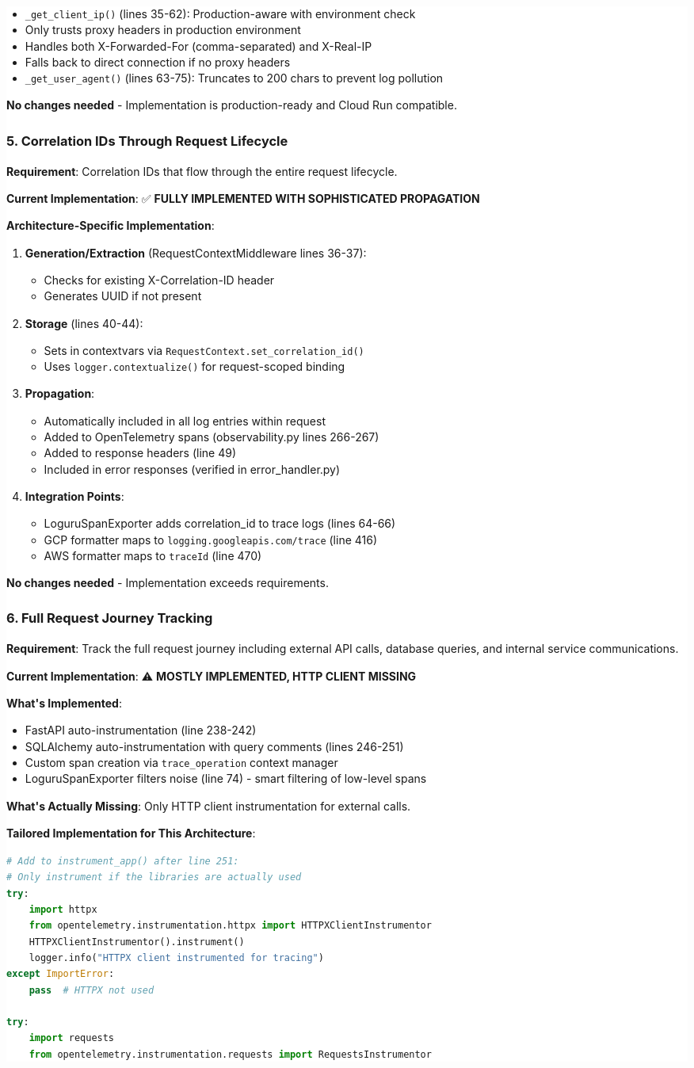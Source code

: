 - `_get_client_ip()` (lines 35-62): Production-aware with environment check
- Only trusts proxy headers in production environment
- Handles both X-Forwarded-For (comma-separated) and X-Real-IP
- Falls back to direct connection if no proxy headers
- `_get_user_agent()` (lines 63-75): Truncates to 200 chars to prevent log pollution

**No changes needed** - Implementation is production-ready and Cloud Run compatible.

### 5. Correlation IDs Through Request Lifecycle

**Requirement**: Correlation IDs that flow through the entire request lifecycle.

**Current Implementation**: ✅ **FULLY IMPLEMENTED WITH SOPHISTICATED PROPAGATION**

**Architecture-Specific Implementation**:

1. **Generation/Extraction** (RequestContextMiddleware lines 36-37):
   - Checks for existing X-Correlation-ID header
   - Generates UUID if not present

2. **Storage** (lines 40-44):
   - Sets in contextvars via `RequestContext.set_correlation_id()`
   - Uses `logger.contextualize()` for request-scoped binding

3. **Propagation**:
   - Automatically included in all log entries within request
   - Added to OpenTelemetry spans (observability.py lines 266-267)
   - Added to response headers (line 49)
   - Included in error responses (verified in error_handler.py)

4. **Integration Points**:
   - LoguruSpanExporter adds correlation_id to trace logs (lines 64-66)
   - GCP formatter maps to `logging.googleapis.com/trace` (line 416)
   - AWS formatter maps to `traceId` (line 470)

**No changes needed** - Implementation exceeds requirements.

### 6. Full Request Journey Tracking

**Requirement**: Track the full request journey including external API calls, database queries, and internal service communications.

**Current Implementation**: ⚠️ **MOSTLY IMPLEMENTED, HTTP CLIENT MISSING**

**What's Implemented**:

- FastAPI auto-instrumentation (line 238-242)
- SQLAlchemy auto-instrumentation with query comments (lines 246-251)
- Custom span creation via `trace_operation` context manager
- LoguruSpanExporter filters noise (line 74) - smart filtering of low-level spans

**What's Actually Missing**:
Only HTTP client instrumentation for external calls.

**Tailored Implementation for This Architecture**:

```python
# Add to instrument_app() after line 251:
# Only instrument if the libraries are actually used
try:
    import httpx
    from opentelemetry.instrumentation.httpx import HTTPXClientInstrumentor
    HTTPXClientInstrumentor().instrument()
    logger.info("HTTPX client instrumented for tracing")
except ImportError:
    pass  # HTTPX not used

try:
    import requests
    from opentelemetry.instrumentation.requests import RequestsInstrumentor
```